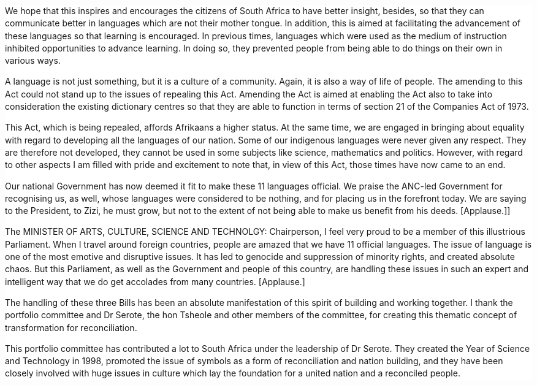 We hope that this inspires and encourages the citizens of South Africa to
have better insight, besides, so that they can communicate better in
languages which are not their mother tongue. In addition, this is aimed at
facilitating the advancement of these languages so that learning is
encouraged. In previous times, languages which were used as the medium of
instruction inhibited opportunities to advance learning. In doing so, they
prevented people from being able to do things on their own in various ways.

A language is not just something, but it is a culture of a community.
Again, it is also a way of life of people. The amending to this Act could
not stand up to the issues of repealing this Act. Amending the Act is aimed
at enabling the Act also to take into consideration the existing dictionary
centres so that they are able to function in terms of section 21 of the
Companies Act of 1973.

This Act, which is being repealed, affords Afrikaans a higher status. At
the same time, we are engaged in bringing about equality with regard to
developing all the languages of our nation. Some of our indigenous
languages were never given any respect. They are therefore not developed,
they cannot be used in some subjects like science, mathematics and
politics. However, with regard to other aspects I am filled with pride and
excitement to note that, in view of this Act, those times have now came to
an end.

Our national Government has now deemed it fit to make these 11 languages
official. We praise the ANC-led Government for recognising us, as well,
whose languages were considered to be nothing, and for placing us in the
forefront today. We are saying to the President, to Zizi, he must grow, but
not to the extent of not being able to make us benefit from his deeds.
[Applause.]]

The MINISTER OF ARTS, CULTURE, SCIENCE AND TECHNOLGY: Chairperson, I feel
very proud to be a member of this illustrious Parliament. When I travel
around foreign countries, people are amazed that we have 11 official
languages. The issue of language is one of the most emotive and disruptive
issues. It has led to genocide and suppression of minority rights, and
created absolute chaos. But this Parliament, as well as the Government and
people of this country, are handling these issues in such an expert and
intelligent way that we do get accolades from many countries. [Applause.]

The handling of these three Bills has been an absolute manifestation of
this spirit of building and working together. I thank the portfolio
committee and Dr Serote, the hon Tsheole and other members of the
committee, for creating this thematic concept of transformation for
reconciliation.

This portfolio committee has contributed a lot to South Africa under the
leadership of Dr Serote. They created the Year of Science and Technology in
1998, promoted the issue of symbols as a form of reconciliation and nation
building, and they have been closely involved with huge issues in culture
which lay the foundation for a united nation and a reconciled people.

